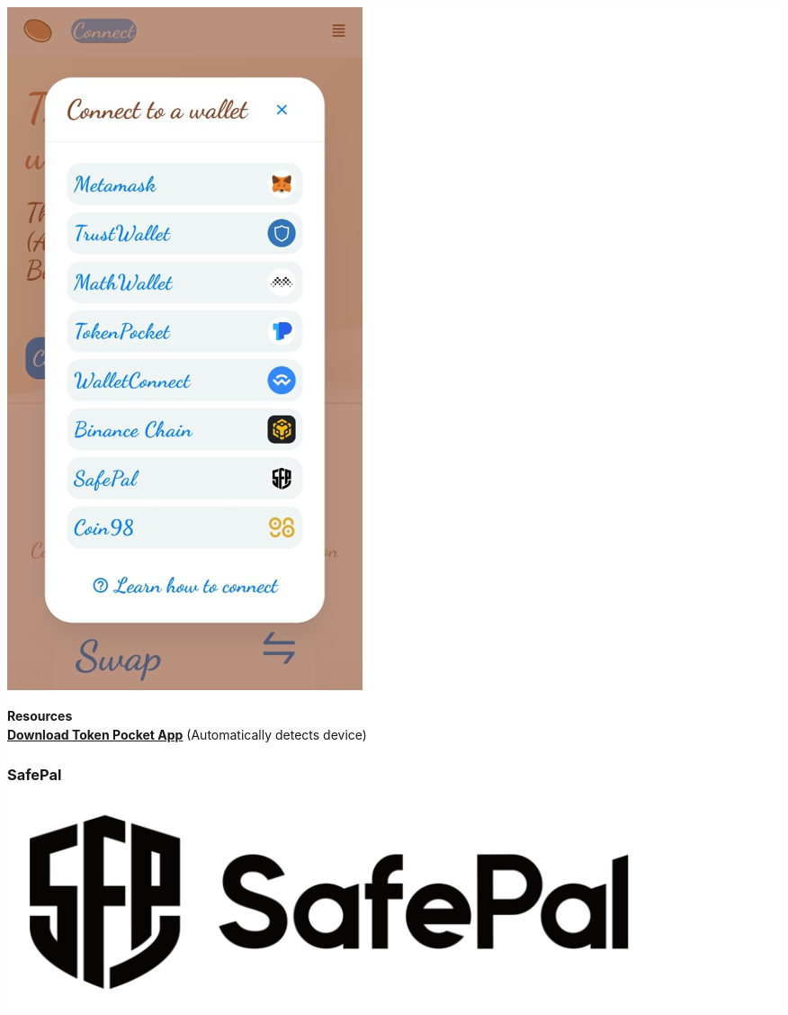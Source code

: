 ![](img-pocket4-2021-09-09-00-34-40.png)

**Resources**   
[**Download Token Pocket App**](https://www.tokenpocket.pro/en/download/app) \(Automatically detects device\)

### SafePal
![](img-safepal-2021-09-07-00-07-31.png)
